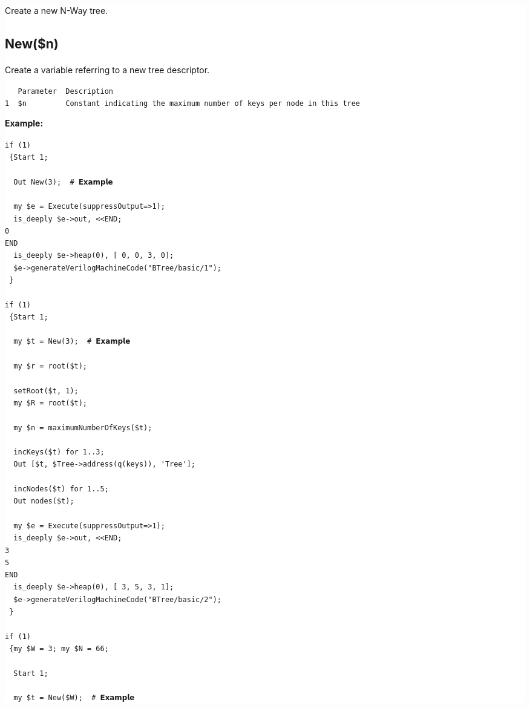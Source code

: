 Create a new N-Way tree.

## New($n)

Create a variable referring to a new tree descriptor.

       Parameter  Description
    1  $n         Constant indicating the maximum number of keys per node in this tree

**Example:**

    if (1)                                                                          
     {Start 1;
    
      Out New(3);  # 𝗘𝘅𝗮𝗺𝗽𝗹𝗲

      my $e = Execute(suppressOutput=>1);
      is_deeply $e->out, <<END;
    0
    END
      is_deeply $e->heap(0), [ 0, 0, 3, 0];
      $e->generateVerilogMachineCode("BTree/basic/1");
     }
    
    if (1)                                                                          
     {Start 1;
    
      my $t = New(3);  # 𝗘𝘅𝗮𝗺𝗽𝗹𝗲

      my $r = root($t);
    
      setRoot($t, 1);
      my $R = root($t);
    
      my $n = maximumNumberOfKeys($t);
    
      incKeys($t) for 1..3;
      Out [$t, $Tree->address(q(keys)), 'Tree'];
    
      incNodes($t) for 1..5;
      Out nodes($t);
    
      my $e = Execute(suppressOutput=>1);
      is_deeply $e->out, <<END;
    3
    5
    END
      is_deeply $e->heap(0), [ 3, 5, 3, 1];
      $e->generateVerilogMachineCode("BTree/basic/2");
     }
    
    if (1)                                                                             
     {my $W = 3; my $N = 66;
    
      Start 1;
    
      my $t = New($W);  # 𝗘𝘅𝗮𝗺𝗽𝗹𝗲

    